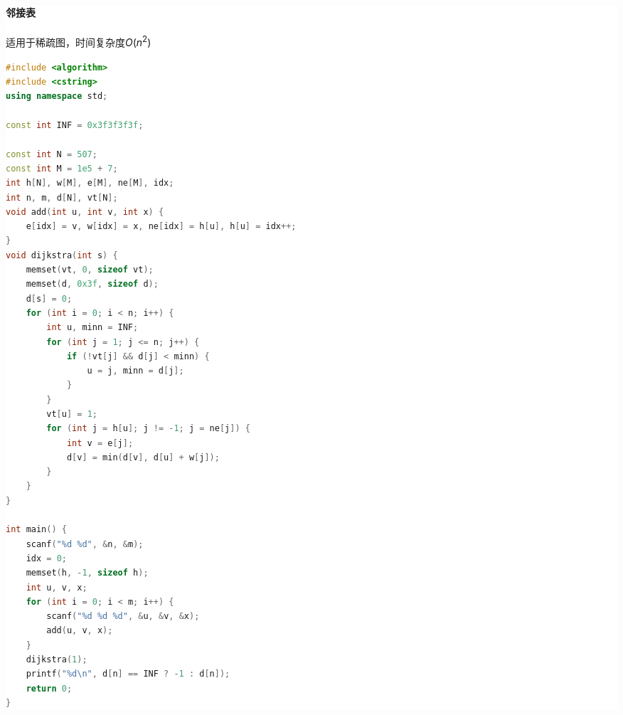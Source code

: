 

#### 邻接表

适用于稀疏图，时间复杂度$O(n^2)$

```cpp
#include <algorithm>
#include <cstring>
using namespace std;

const int INF = 0x3f3f3f3f;

const int N = 507;
const int M = 1e5 + 7;
int h[N], w[M], e[M], ne[M], idx;
int n, m, d[N], vt[N];
void add(int u, int v, int x) {
    e[idx] = v, w[idx] = x, ne[idx] = h[u], h[u] = idx++;
}
void dijkstra(int s) {
    memset(vt, 0, sizeof vt);
    memset(d, 0x3f, sizeof d);
    d[s] = 0;
    for (int i = 0; i < n; i++) {
        int u, minn = INF;
        for (int j = 1; j <= n; j++) {
            if (!vt[j] && d[j] < minn) {
                u = j, minn = d[j];
            }
        }
        vt[u] = 1;
        for (int j = h[u]; j != -1; j = ne[j]) {
            int v = e[j];
            d[v] = min(d[v], d[u] + w[j]);
        }
    }
}

int main() {
    scanf("%d %d", &n, &m);
    idx = 0;
    memset(h, -1, sizeof h);
    int u, v, x;
    for (int i = 0; i < m; i++) {
        scanf("%d %d %d", &u, &v, &x);
        add(u, v, x);
    }
    dijkstra(1);
    printf("%d\n", d[n] == INF ? -1 : d[n]);
    return 0;
}
```
